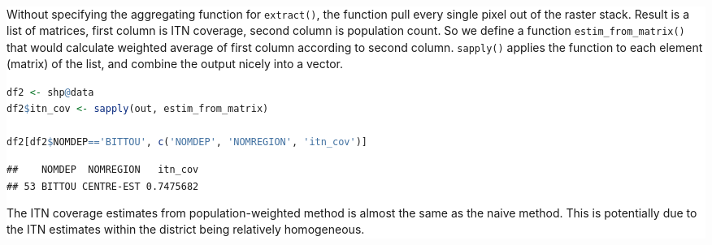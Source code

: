 ```r
```

Without specifying the aggregating function for `extract()`, the function pull every single pixel out of the raster stack. Result is a list of matrices, first column is ITN coverage, second column is population count. So we define a function `estim_from_matrix()` that would calculate weighted average of first column according to second column. `sapply()` applies the function to each element (matrix) of the list, and combine the output nicely into a vector.


```r
df2 <- shp@data
df2$itn_cov <- sapply(out, estim_from_matrix)

df2[df2$NOMDEP=='BITTOU', c('NOMDEP', 'NOMREGION', 'itn_cov')]
```

```
##    NOMDEP  NOMREGION   itn_cov
## 53 BITTOU CENTRE-EST 0.7475682
```

The ITN coverage estimates from population-weighted method is almost the same as the naive method. This is potentially due to the ITN estimates within the district being relatively homogeneous.
